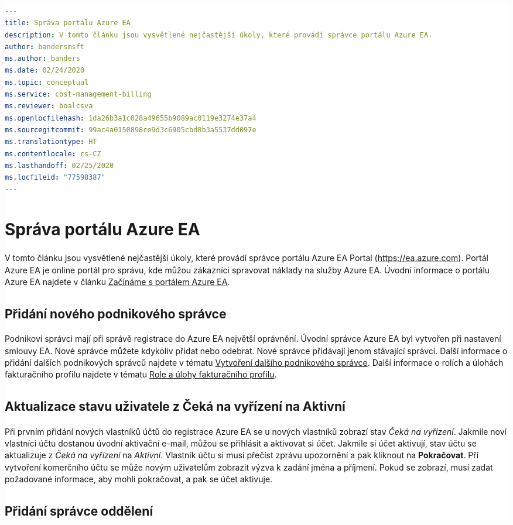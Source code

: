 ```yaml
---
title: Správa portálu Azure EA
description: V tomto článku jsou vysvětlené nejčastější úkoly, které provádí správce portálu Azure EA.
author: bandersmsft
ms.author: banders
ms.date: 02/24/2020
ms.topic: conceptual
ms.service: cost-management-billing
ms.reviewer: boalcsva
ms.openlocfilehash: 1da26b3a1c028a49655b9089ac0119e3274e37a4
ms.sourcegitcommit: 99ac4a0150898ce9d3c6905cbd8b3a5537dd097e
ms.translationtype: HT
ms.contentlocale: cs-CZ
ms.lasthandoff: 02/25/2020
ms.locfileid: "77598387"
---
```

# <a name="azure-ea-portal-administration"></a>Správa portálu Azure EA

V tomto článku jsou vysvětlené nejčastější úkoly, které provádí správce portálu Azure EA Portal (https://ea.azure.com). Portál Azure EA je online portál pro správu, kde můžou zákazníci spravovat náklady na služby Azure EA. Úvodní informace o portálu Azure EA najdete v článku [Začínáme s portálem Azure EA](ea-portal-get-started.md).

## <a name="add-a-new-enterprise-administrator"></a>Přidání nového podnikového správce

Podnikoví správci mají při správě registrace do Azure EA největší oprávnění. Úvodní správce Azure EA byl vytvořen při nastavení smlouvy EA. Nové správce můžete kdykoliv přidat nebo odebrat. Nové správce přidávají jenom stávající správci. Další informace o přidání dalších podnikových správců najdete v tématu [Vytvoření dalšího podnikového správce](ea-portal-get-started.md#create-another-enterprise-administrator). Další informace o rolích a úlohách fakturačního profilu najdete v tématu [Role a úlohy fakturačního profilu](understand-mca-roles.md#billing-profile-roles-and-tasks).

## <a name="update-user-state-from-pending-to-active"></a>Aktualizace stavu uživatele z Čeká na vyřízení na Aktivní

Při prvním přidání nových vlastníků účtů do registrace Azure EA se u nových vlastníků zobrazí stav _Čeká na vyřízení_. Jakmile noví vlastníci účtu dostanou úvodní aktivační e-mail, můžou se přihlásit a aktivovat si účet. Jakmile si účet aktivují, stav účtu se aktualizuje z _Čeká na vyřízení_ na _Aktivní_. Vlastník účtu si musí přečíst zprávu upozornění a pak kliknout na **Pokračovat**. Při vytvoření komerčního účtu se může novým uživatelům zobrazit výzva k zadání jména a příjmení. Pokud se zobrazí, musí zadat požadované informace, aby mohli pokračovat, a pak se účet aktivuje.

## <a name="add-a-department-admin"></a>Přidání správce oddělení
